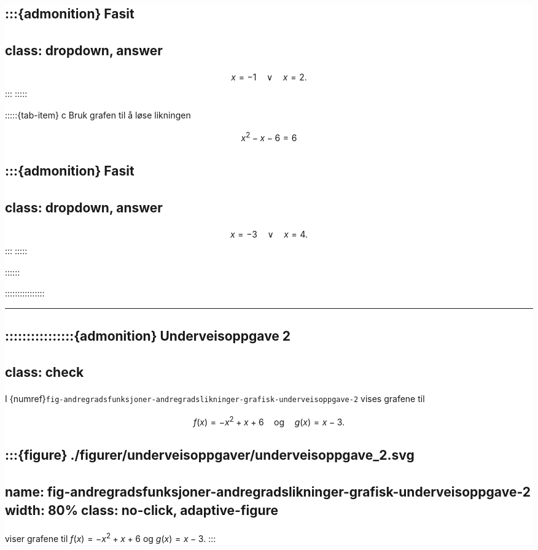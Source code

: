 :::{admonition} Fasit
---
class: dropdown, answer
---
$$
x = -1 \quad \lor \quad x = 2.
$$
:::
:::::

:::::{tab-item} c
Bruk grafen til å løse likningen 

$$
x^2 - x - 6 = 6
$$

:::{admonition} Fasit
---
class: dropdown, answer
---
$$
x = -3 \quad \lor \quad x = 4.
$$
:::
:::::

::::::

::::::::::::::::

---

::::::::::::::::{admonition} Underveisoppgave 2
---
class: check
---
I {numref}`fig-andregradsfunksjoner-andregradslikninger-grafisk-underveisoppgave-2` vises grafene til

$$
f(x) = -x^2 + x + 6 \quad \text{og} \quad g(x) = x - 3.
$$


:::{figure} ./figurer/underveisoppgaver/underveisoppgave_2.svg
---
name: fig-andregradsfunksjoner-andregradslikninger-grafisk-underveisoppgave-2
width: 80%
class: no-click, adaptive-figure
---
viser grafene til $f(x) = -x^2 + x + 6$ og $g(x) = x - 3$.
:::
